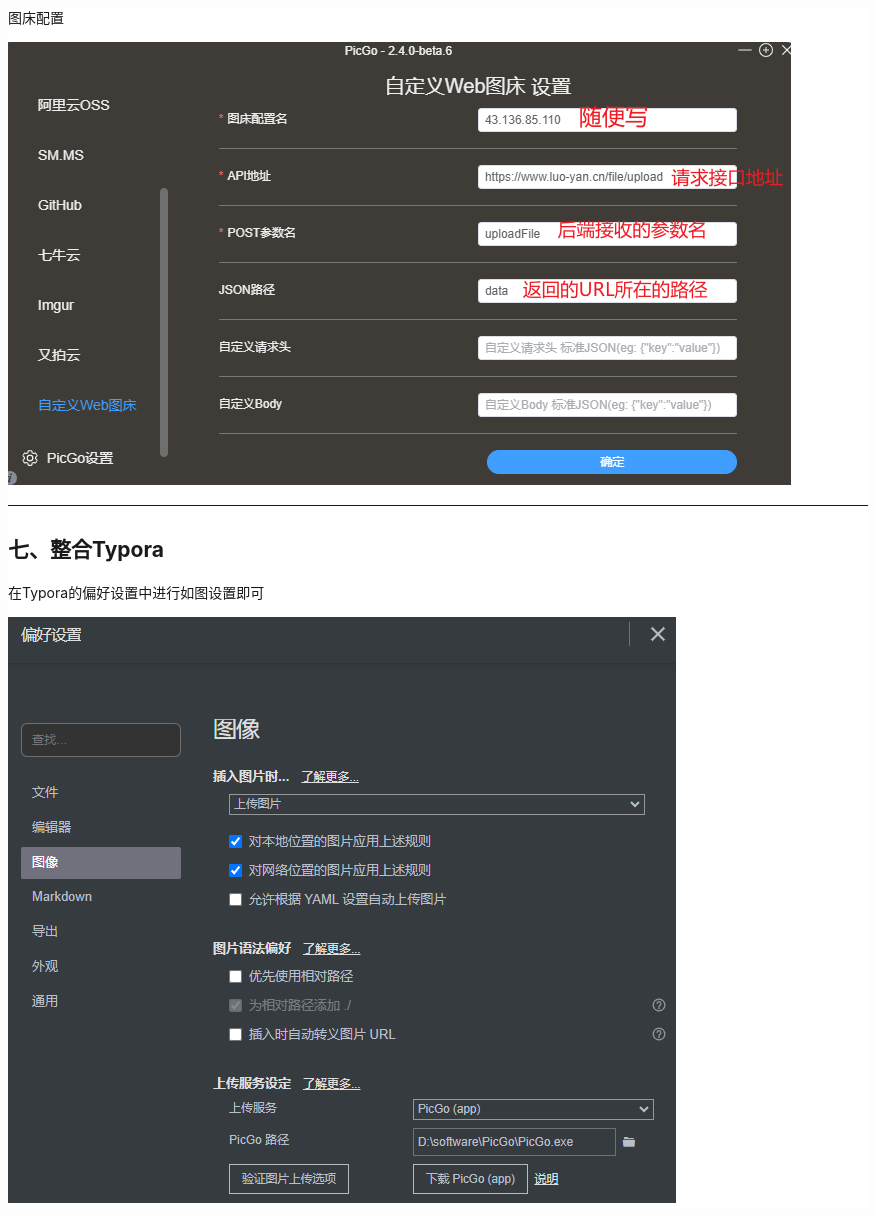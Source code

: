 图床配置

![image-20241210134023653](./assets/image-20241210134023653.png)

---

## 七、整合Typora

在Typora的偏好设置中进行如图设置即可

![image-20241210134224246](./assets/8bbf638b-033c-484b-b28e-90b046430ca2.png)
